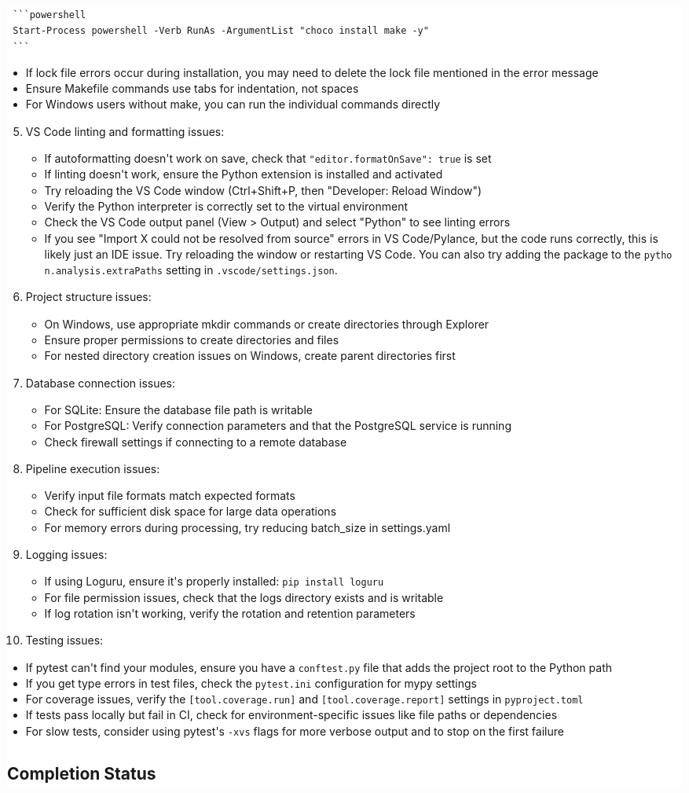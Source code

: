      ```powershell
     Start-Process powershell -Verb RunAs -ArgumentList "choco install make -y"
     ```

   - If lock file errors occur during installation, you may need to delete the lock file mentioned in the error message
   - Ensure Makefile commands use tabs for indentation, not spaces
   - For Windows users without make, you can run the individual commands directly

5. VS Code linting and formatting issues:
   - If autoformatting doesn't work on save, check that `"editor.formatOnSave": true` is set
   - If linting doesn't work, ensure the Python extension is installed and activated
   - Try reloading the VS Code window (Ctrl+Shift+P, then "Developer: Reload Window")
   - Verify the Python interpreter is correctly set to the virtual environment
   - Check the VS Code output panel (View > Output) and select "Python" to see linting errors
   - If you see "Import X could not be resolved from source" errors in VS Code/Pylance, but the code runs correctly, this is likely just an IDE issue. Try reloading the window or restarting VS Code. You can also try adding the package to the `python.analysis.extraPaths` setting in `.vscode/settings.json`.

6. Project structure issues:
   - On Windows, use appropriate mkdir commands or create directories through Explorer
   - Ensure proper permissions to create directories and files
   - For nested directory creation issues on Windows, create parent directories first

7. Database connection issues:
   - For SQLite: Ensure the database file path is writable
   - For PostgreSQL: Verify connection parameters and that the PostgreSQL service is running
   - Check firewall settings if connecting to a remote database

8. Pipeline execution issues:
   - Verify input file formats match expected formats
   - Check for sufficient disk space for large data operations
   - For memory errors during processing, try reducing batch_size in settings.yaml

9. Logging issues:
   - If using Loguru, ensure it's properly installed: `pip install loguru`
   - For file permission issues, check that the logs directory exists and is writable
   - If log rotation isn't working, verify the rotation and retention parameters

10. Testing issues:

- If pytest can't find your modules, ensure you have a `conftest.py` file that adds the project root to the Python path
- If you get type errors in test files, check the `pytest.ini` configuration for mypy settings
- For coverage issues, verify the `[tool.coverage.run]` and `[tool.coverage.report]` settings in `pyproject.toml`
- If tests pass locally but fail in CI, check for environment-specific issues like file paths or dependencies
- For slow tests, consider using pytest's `-xvs` flags for more verbose output and to stop on the first failure

## Completion Status
